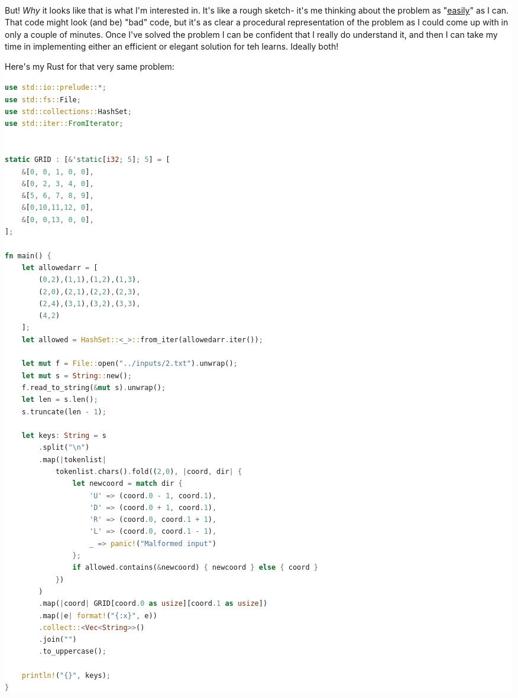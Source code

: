 But! *Why* it looks like that is what I'm interested in. It's like a rough
sketch- it's me thinking about the problem as "[easily](https://www.infoq.com/presentations/Simple-Made-Easy)" as I can.
That code might look (and be) "bad" code, but it's as clear a procedural
representation of the problem as I could come up with in only a couple of
minutes. Once I've solved the problem I can be confident that I really do understand
it, and then I can take my time in implementing either an efficient or elegant
solution for teh learns. Ideally both!

Here's my Rust for that very same problem:

```rust
use std::io::prelude::*;
use std::fs::File;
use std::collections::HashSet;
use std::iter::FromIterator;


static GRID : [&'static[i32; 5]; 5] = [
    &[0, 0, 1, 0, 0],
    &[0, 2, 3, 4, 0],
    &[5, 6, 7, 8, 9],
    &[0,10,11,12, 0],
    &[0, 0,13, 0, 0],
];

fn main() {
    let allowedarr = [
        (0,2),(1,1),(1,2),(1,3),
        (2,0),(2,1),(2,2),(2,3),
        (2,4),(3,1),(3,2),(3,3),
        (4,2)
    ];
    let allowed = HashSet::<_>::from_iter(allowedarr.iter());

    let mut f = File::open("../inputs/2.txt").unwrap();
    let mut s = String::new();
    f.read_to_string(&mut s).unwrap();
    let len = s.len();
    s.truncate(len - 1);

    let keys: String = s
        .split("\n")
        .map(|tokenlist|
            tokenlist.chars().fold((2,0), |coord, dir| {
                let newcoord = match dir {
                    'U' => (coord.0 - 1, coord.1),
                    'D' => (coord.0 + 1, coord.1),
                    'R' => (coord.0, coord.1 + 1),
                    'L' => (coord.0, coord.1 - 1),
                    _ => panic!("Malformed input")
                };
                if allowed.contains(&newcoord) { newcoord } else { coord }
            })
        )
        .map(|coord| GRID[coord.0 as usize][coord.1 as usize])
        .map(|e| format!("{:x}", e))
        .collect::<Vec<String>>()
        .join("")
        .to_uppercase();

    println!("{}", keys);
}
```
